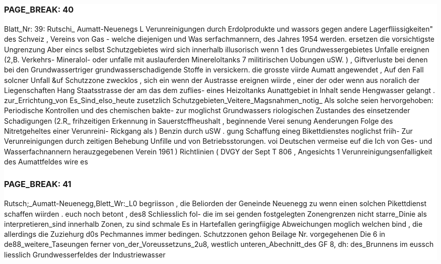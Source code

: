 ### PAGE_BREAK: 40 ###

Blatt_Nr: 39: Rutschi_ Aumatt-Neuenegs
L
Verunreinigungen durch Erdolprodukte und wassors gegen
andere Lagerfliissigkeiten"
des Schveiz , Vereins von
Gas - welche diejenigen und Was serfachmannern, des Jahres
1954 werden. ersetzen
die vorsichtigste Ungrenzung Aber eincs selbst
Schutzgebietes wird sich innerhalb illusorisch wenn
1
des Grundwessergebietes Unfalle ereignen (2,B. Verkehrs-
Mineralol- oder unfalle mit auslauferden Minereloltanks
7
militirischen Uobungen uSW. ) , Giftverluste bei denen bei
den Grundwassertriger grundwasserschadigende Stoffe in
versickern.
die grosste viirde Aumatt angewendet , Auf den Fall
solcner Unfall &uf Schutzzone zwecklos , sich ein wenn
der Austrasse ereignen wiirde , einer der oder wenn aus
noralich der Liegenschaften Hang Staatsstrasse der
am
das  dem zuflies- eines Heizoltanks Aunattgebiet in Inhalt
sende Hengwasser gelangt .
zur_Errichtung_von Es_Sind_elso_heute zusetzlich
Schutzgebieten_Veitere_Magsnahmen_notig_
Als solche
seien hervorgehoben:
Periodische Kontrollen und des chemischen bakte-
zur moglichst Grundwassers riologischen Zustandes des
einsetzender Schadigungen (2.R_ frihzeitigen Erkennung
in Sauerstcffheushalt , beginnende Verei senung Aenderungen
Folge des Nitretgeheltes einer Verunreini- Rickgang als
) Benzin durch uSW . gung
Schaffung eineg Bikettdienstes noglichst friih- Zur
Verunreinigungen durch
zeitigen Behebung Unfille und
von
Betriebsstorungen. voi Deutschen vermeise euf die Ich
von Ges- und  Wasserfachnannern herauzgegebenen
Verein
1961 ) Richtlinien ( DVGY der Sept T 806 , Angesichts
1
Verunreinigungsenfalligkeit des Aumattfeldes
wire es

### PAGE_BREAK: 41 ###

Rutsch;_Aumatt-Neuenegg,Blett_Wr:_L0
begriisson , die Beliorden der Geneinde Neuenegg zu wenn
einen solchen Pikettdienst schaffen wiirden .
euch noch betont , des8 Schliesslich fol- die im sei
genden fostgelegten Zonengrenzen nicht starre_Dinie
als
interpretieren_sind innerhalb Zonen, zu sind schmale Es
in Hartefallen geringfiigige Abweichungen moglich welchen
bind , die allerdings die Zuziehurg d0s Pechmannes immer
bedingen.
Schutzzonen gehon Beilage Nr. vorgegehenen Die 6 in
de88_weitere_Taseungen ferner von_der_Voreussetzuns_2u8,
westlich unteren_Abechnitt_des GF 8, dh: des_Brunnens im
eussch liesslich Grundwesserfeldes der Industriewasser